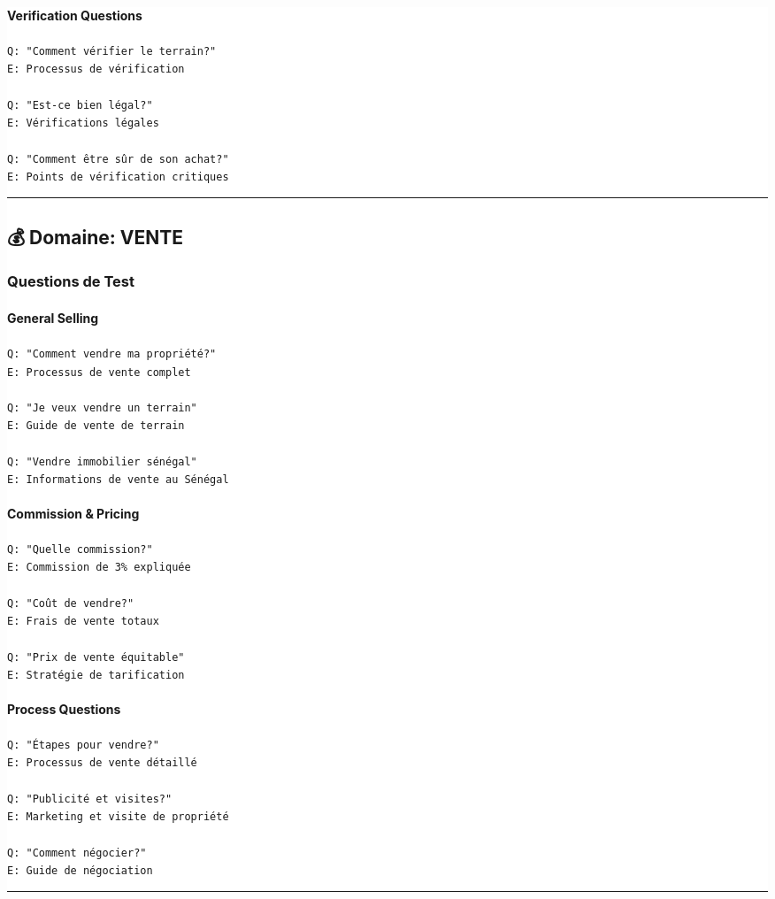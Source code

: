 #### Verification Questions
```
Q: "Comment vérifier le terrain?"
E: Processus de vérification

Q: "Est-ce bien légal?"
E: Vérifications légales

Q: "Comment être sûr de son achat?"
E: Points de vérification critiques
```

---

## 💰 Domaine: VENTE

### Questions de Test

#### General Selling
```
Q: "Comment vendre ma propriété?"
E: Processus de vente complet

Q: "Je veux vendre un terrain"
E: Guide de vente de terrain

Q: "Vendre immobilier sénégal"
E: Informations de vente au Sénégal
```

#### Commission & Pricing
```
Q: "Quelle commission?"
E: Commission de 3% expliquée

Q: "Coût de vendre?"
E: Frais de vente totaux

Q: "Prix de vente équitable"
E: Stratégie de tarification
```

#### Process Questions
```
Q: "Étapes pour vendre?"
E: Processus de vente détaillé

Q: "Publicité et visites?"
E: Marketing et visite de propriété

Q: "Comment négocier?"
E: Guide de négociation
```

---